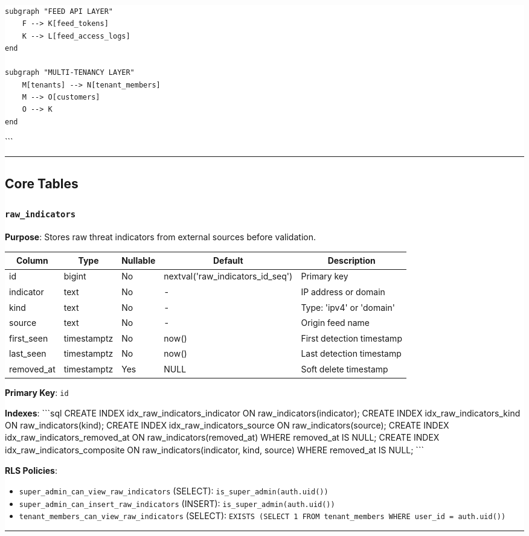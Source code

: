     subgraph "FEED API LAYER"
        F --> K[feed_tokens]
        K --> L[feed_access_logs]
    end
    
    subgraph "MULTI-TENANCY LAYER"
        M[tenants] --> N[tenant_members]
        M --> O[customers]
        O --> K
    end
\`\`\`

---

## Core Tables

### `raw_indicators`

**Purpose**: Stores raw threat indicators from external sources before validation.

| Column | Type | Nullable | Default | Description |
|--------|------|----------|---------|-------------|
| id | bigint | No | nextval('raw_indicators_id_seq') | Primary key |
| indicator | text | No | - | IP address or domain |
| kind | text | No | - | Type: 'ipv4' or 'domain' |
| source | text | No | - | Origin feed name |
| first_seen | timestamptz | No | now() | First detection timestamp |
| last_seen | timestamptz | No | now() | Last detection timestamp |
| removed_at | timestamptz | Yes | NULL | Soft delete timestamp |

**Primary Key**: `id`

**Indexes**:
\`\`\`sql
CREATE INDEX idx_raw_indicators_indicator ON raw_indicators(indicator);
CREATE INDEX idx_raw_indicators_kind ON raw_indicators(kind);
CREATE INDEX idx_raw_indicators_source ON raw_indicators(source);
CREATE INDEX idx_raw_indicators_removed_at ON raw_indicators(removed_at) WHERE removed_at IS NULL;
CREATE INDEX idx_raw_indicators_composite ON raw_indicators(indicator, kind, source) WHERE removed_at IS NULL;
\`\`\`

**RLS Policies**:
- `super_admin_can_view_raw_indicators` (SELECT): `is_super_admin(auth.uid())`
- `super_admin_can_insert_raw_indicators` (INSERT): `is_super_admin(auth.uid())`
- `tenant_members_can_view_raw_indicators` (SELECT): `EXISTS (SELECT 1 FROM tenant_members WHERE user_id = auth.uid())`

---
